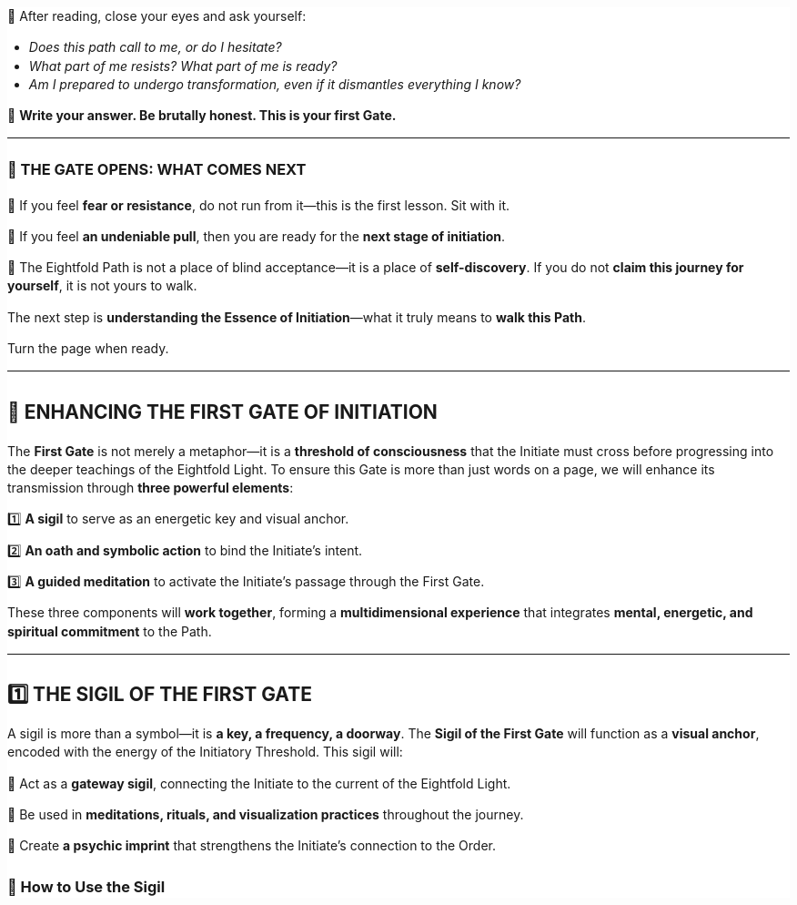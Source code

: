 🔹 After reading, close your eyes and ask yourself:

- *Does this path call to me, or do I hesitate?*
- *What part of me resists? What part of me is ready?*
- *Am I prepared to undergo transformation, even if it dismantles everything I know?*

📜 **Write your answer. Be brutally honest. This is your first Gate.**

---

### **🌟 THE GATE OPENS: WHAT COMES NEXT**

🔹 If you feel **fear or resistance**, do not run from it—this is the first lesson. Sit with it.

🔹 If you feel **an undeniable pull**, then you are ready for the **next stage of initiation**.

🔹 The Eightfold Path is not a place of blind acceptance—it is a place of **self-discovery**. If you do not **claim this journey for yourself**, it is not yours to walk.

The next step is **understanding the Essence of Initiation**—what it truly means to **walk this Path**.

Turn the page when ready.

---

## **🔮 ENHANCING THE FIRST GATE OF INITIATION**

The **First Gate** is not merely a metaphor—it is a **threshold of consciousness** that the Initiate must cross before progressing into the deeper teachings of the Eightfold Light. To ensure this Gate is more than just words on a page, we will enhance its transmission through **three powerful elements**:

1️⃣ **A sigil** to serve as an energetic key and visual anchor.

2️⃣ **An oath and symbolic action** to bind the Initiate’s intent.

3️⃣ **A guided meditation** to activate the Initiate’s passage through the First Gate.

These three components will **work together**, forming a **multidimensional experience** that integrates **mental, energetic, and spiritual commitment** to the Path.

---

## **1️⃣ THE SIGIL OF THE FIRST GATE**

A sigil is more than a symbol—it is **a key, a frequency, a doorway**. The **Sigil of the First Gate** will function as a **visual anchor**, encoded with the energy of the Initiatory Threshold. This sigil will:

🔹 Act as a **gateway sigil**, connecting the Initiate to the current of the Eightfold Light.

🔹 Be used in **meditations, rituals, and visualization practices** throughout the journey.

🔹 Create **a psychic imprint** that strengthens the Initiate’s connection to the Order.

### **📜 How to Use the Sigil**
